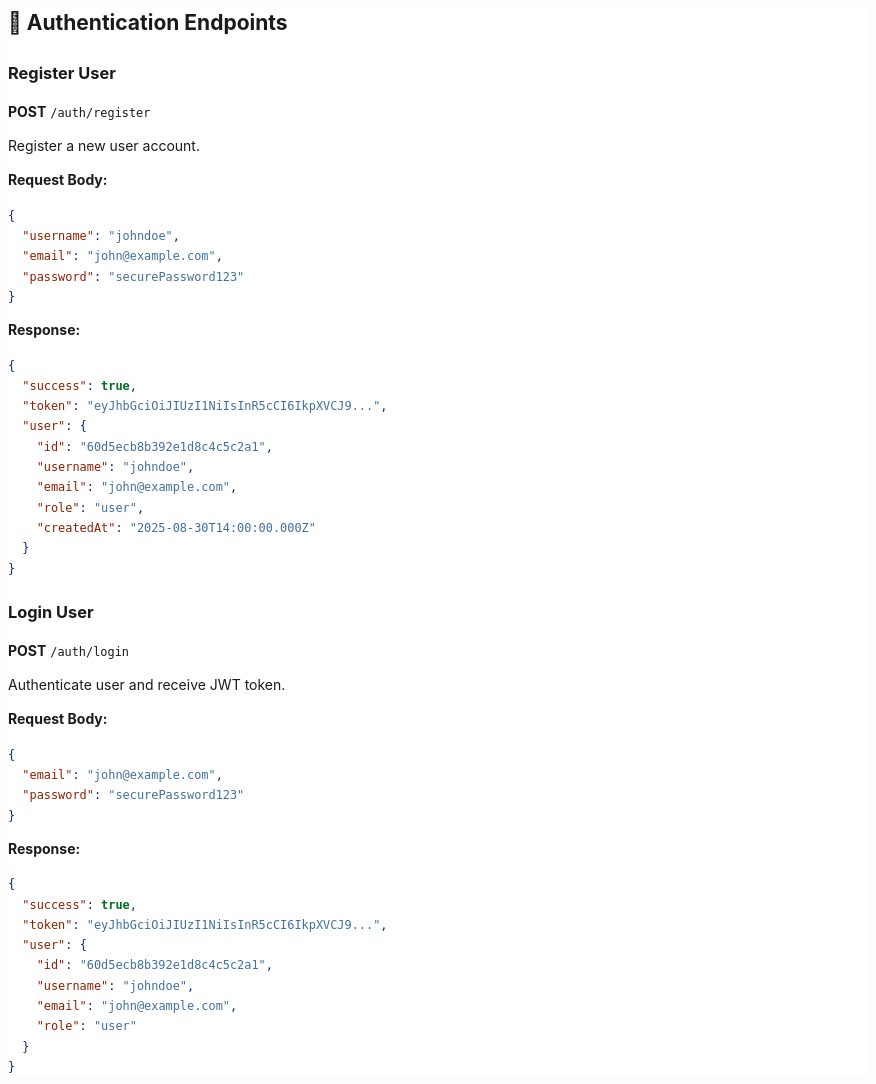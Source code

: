 
## 🔐 Authentication Endpoints

### Register User
**POST** `/auth/register`

Register a new user account.

**Request Body:**
```json
{
  "username": "johndoe",
  "email": "john@example.com",
  "password": "securePassword123"
}
```

**Response:**
```json
{
  "success": true,
  "token": "eyJhbGciOiJIUzI1NiIsInR5cCI6IkpXVCJ9...",
  "user": {
    "id": "60d5ecb8b392e1d8c4c5c2a1",
    "username": "johndoe",
    "email": "john@example.com",
    "role": "user",
    "createdAt": "2025-08-30T14:00:00.000Z"
  }
}
```

### Login User
**POST** `/auth/login`

Authenticate user and receive JWT token.

**Request Body:**
```json
{
  "email": "john@example.com",
  "password": "securePassword123"
}
```

**Response:**
```json
{
  "success": true,
  "token": "eyJhbGciOiJIUzI1NiIsInR5cCI6IkpXVCJ9...",
  "user": {
    "id": "60d5ecb8b392e1d8c4c5c2a1",
    "username": "johndoe",
    "email": "john@example.com",
    "role": "user"
  }
}
```
